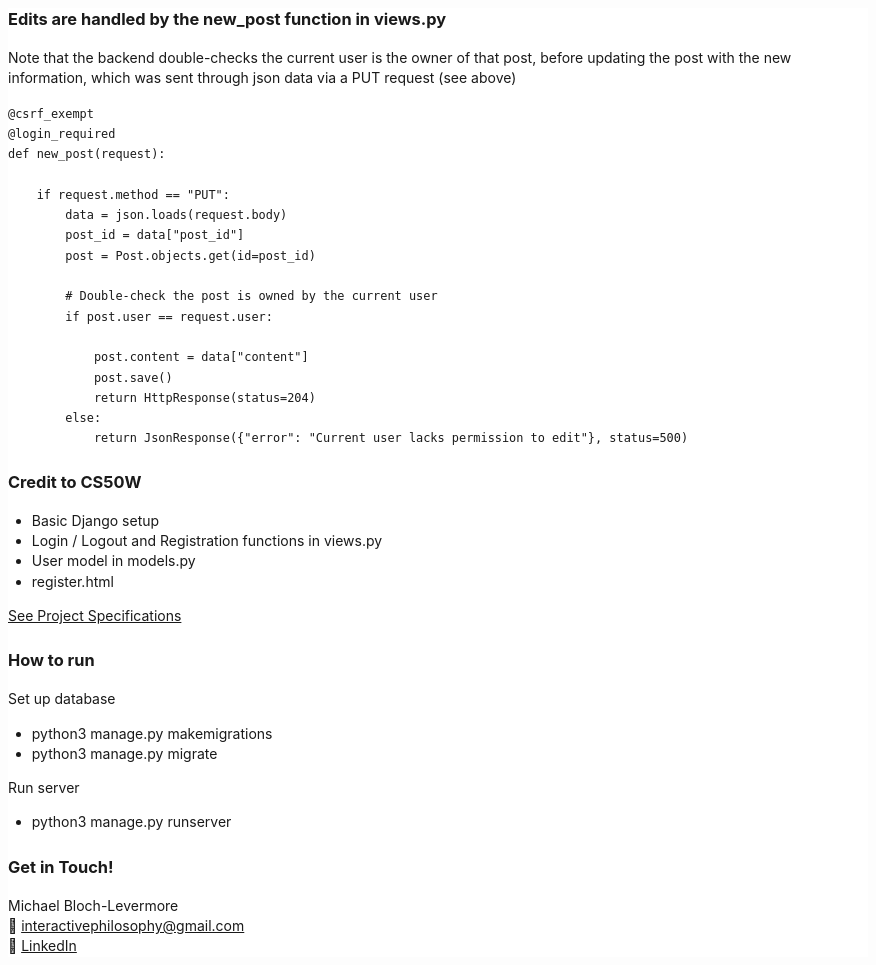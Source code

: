 ### Edits are handled by the new_post function in views.py
Note that the backend double-checks the current user is the owner of that post, before updating the post with the new information, which was sent through json data via a PUT request (see above)

```
@csrf_exempt
@login_required
def new_post(request):

    if request.method == "PUT":
        data = json.loads(request.body)
        post_id = data["post_id"]
        post = Post.objects.get(id=post_id)

        # Double-check the post is owned by the current user
        if post.user == request.user:

            post.content = data["content"]
            post.save()
            return HttpResponse(status=204)
        else:
            return JsonResponse({"error": "Current user lacks permission to edit"}, status=500)

```

### Credit to CS50W
- Basic Django setup
- Login / Logout and Registration functions in views.py
- User model in models.py
- register.html

[See Project Specifications](https://cs50.harvard.edu/web/2020/projects/4/network/)

### How to run

Set up database
- python3 manage.py makemigrations
- python3 manage.py migrate

Run server
- python3 manage.py runserver

### Get in Touch!

Michael Bloch-Levermore <br>
📧 interactivephilosophy@gmail.com <br>
👤 [LinkedIn](https://www.linkedin.com/in/mike-bloch-levermore/)